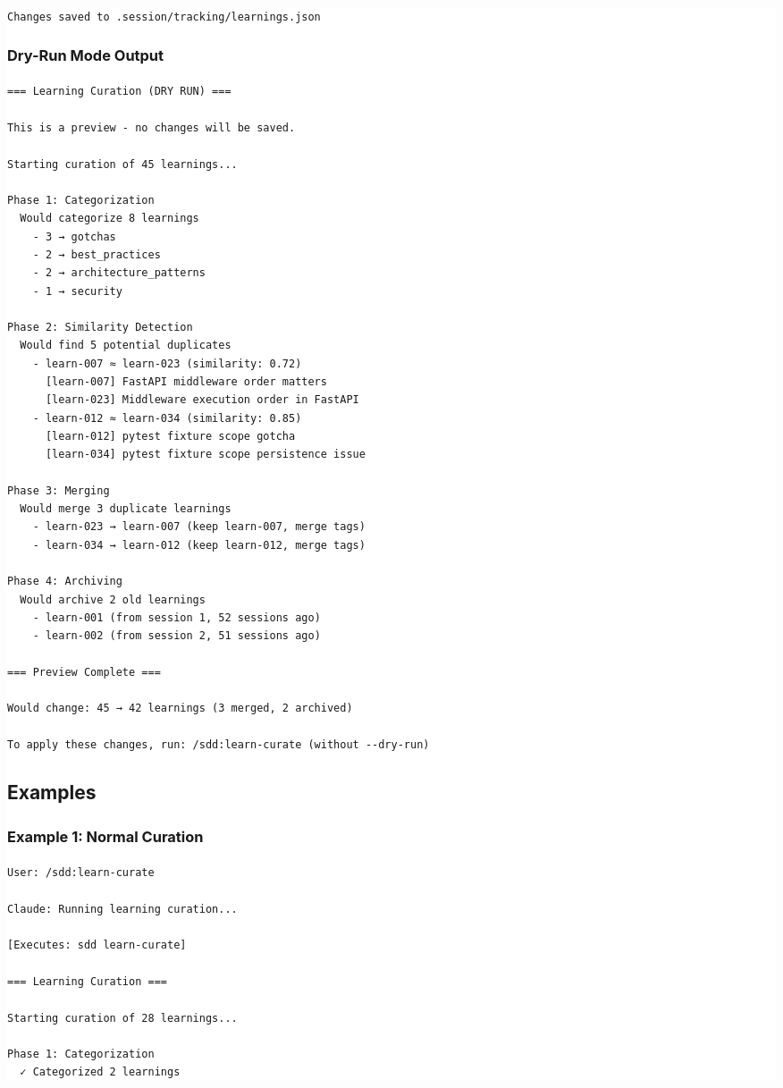```
Changes saved to .session/tracking/learnings.json
```

### Dry-Run Mode Output

```
=== Learning Curation (DRY RUN) ===

This is a preview - no changes will be saved.

Starting curation of 45 learnings...

Phase 1: Categorization
  Would categorize 8 learnings
    - 3 → gotchas
    - 2 → best_practices
    - 2 → architecture_patterns
    - 1 → security

Phase 2: Similarity Detection
  Would find 5 potential duplicates
    - learn-007 ≈ learn-023 (similarity: 0.72)
      [learn-007] FastAPI middleware order matters
      [learn-023] Middleware execution order in FastAPI
    - learn-012 ≈ learn-034 (similarity: 0.85)
      [learn-012] pytest fixture scope gotcha
      [learn-034] pytest fixture scope persistence issue

Phase 3: Merging
  Would merge 3 duplicate learnings
    - learn-023 → learn-007 (keep learn-007, merge tags)
    - learn-034 → learn-012 (keep learn-012, merge tags)

Phase 4: Archiving
  Would archive 2 old learnings
    - learn-001 (from session 1, 52 sessions ago)
    - learn-002 (from session 2, 51 sessions ago)

=== Preview Complete ===

Would change: 45 → 42 learnings (3 merged, 2 archived)

To apply these changes, run: /sdd:learn-curate (without --dry-run)
```

## Examples

### Example 1: Normal Curation

```
User: /sdd:learn-curate

Claude: Running learning curation...

[Executes: sdd learn-curate]

=== Learning Curation ===

Starting curation of 28 learnings...

Phase 1: Categorization
  ✓ Categorized 2 learnings

```